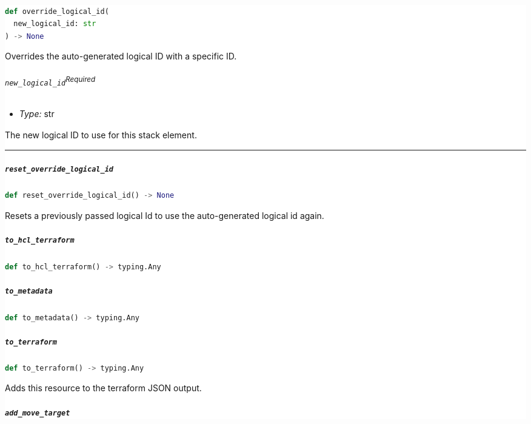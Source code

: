 ```python
def override_logical_id(
  new_logical_id: str
) -> None
```

Overrides the auto-generated logical ID with a specific ID.

###### `new_logical_id`<sup>Required</sup> <a name="new_logical_id" id="@cdktf/provider-datadog.syntheticsConcurrencyCap.SyntheticsConcurrencyCap.overrideLogicalId.parameter.newLogicalId"></a>

- *Type:* str

The new logical ID to use for this stack element.

---

##### `reset_override_logical_id` <a name="reset_override_logical_id" id="@cdktf/provider-datadog.syntheticsConcurrencyCap.SyntheticsConcurrencyCap.resetOverrideLogicalId"></a>

```python
def reset_override_logical_id() -> None
```

Resets a previously passed logical Id to use the auto-generated logical id again.

##### `to_hcl_terraform` <a name="to_hcl_terraform" id="@cdktf/provider-datadog.syntheticsConcurrencyCap.SyntheticsConcurrencyCap.toHclTerraform"></a>

```python
def to_hcl_terraform() -> typing.Any
```

##### `to_metadata` <a name="to_metadata" id="@cdktf/provider-datadog.syntheticsConcurrencyCap.SyntheticsConcurrencyCap.toMetadata"></a>

```python
def to_metadata() -> typing.Any
```

##### `to_terraform` <a name="to_terraform" id="@cdktf/provider-datadog.syntheticsConcurrencyCap.SyntheticsConcurrencyCap.toTerraform"></a>

```python
def to_terraform() -> typing.Any
```

Adds this resource to the terraform JSON output.

##### `add_move_target` <a name="add_move_target" id="@cdktf/provider-datadog.syntheticsConcurrencyCap.SyntheticsConcurrencyCap.addMoveTarget"></a>
